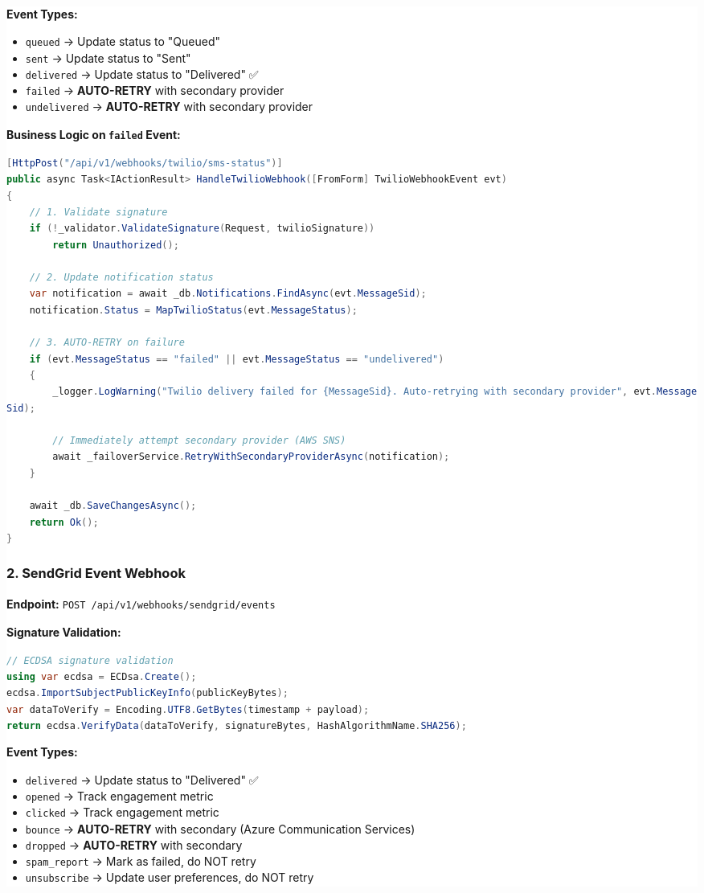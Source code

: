 **Event Types:**
- `queued` → Update status to "Queued"
- `sent` → Update status to "Sent"
- `delivered` → Update status to "Delivered" ✅
- `failed` → **AUTO-RETRY** with secondary provider
- `undelivered` → **AUTO-RETRY** with secondary provider

**Business Logic on `failed` Event:**
```csharp
[HttpPost("/api/v1/webhooks/twilio/sms-status")]
public async Task<IActionResult> HandleTwilioWebhook([FromForm] TwilioWebhookEvent evt)
{
    // 1. Validate signature
    if (!_validator.ValidateSignature(Request, twilioSignature))
        return Unauthorized();
    
    // 2. Update notification status
    var notification = await _db.Notifications.FindAsync(evt.MessageSid);
    notification.Status = MapTwilioStatus(evt.MessageStatus);
    
    // 3. AUTO-RETRY on failure
    if (evt.MessageStatus == "failed" || evt.MessageStatus == "undelivered")
    {
        _logger.LogWarning("Twilio delivery failed for {MessageSid}. Auto-retrying with secondary provider", evt.MessageSid);
        
        // Immediately attempt secondary provider (AWS SNS)
        await _failoverService.RetryWithSecondaryProviderAsync(notification);
    }
    
    await _db.SaveChangesAsync();
    return Ok();
}
```

### 2. SendGrid Event Webhook

**Endpoint:** `POST /api/v1/webhooks/sendgrid/events`

**Signature Validation:**
```csharp
// ECDSA signature validation
using var ecdsa = ECDsa.Create();
ecdsa.ImportSubjectPublicKeyInfo(publicKeyBytes);
var dataToVerify = Encoding.UTF8.GetBytes(timestamp + payload);
return ecdsa.VerifyData(dataToVerify, signatureBytes, HashAlgorithmName.SHA256);
```

**Event Types:**
- `delivered` → Update status to "Delivered" ✅
- `opened` → Track engagement metric
- `clicked` → Track engagement metric
- `bounce` → **AUTO-RETRY** with secondary (Azure Communication Services)
- `dropped` → **AUTO-RETRY** with secondary
- `spam_report` → Mark as failed, do NOT retry
- `unsubscribe` → Update user preferences, do NOT retry
